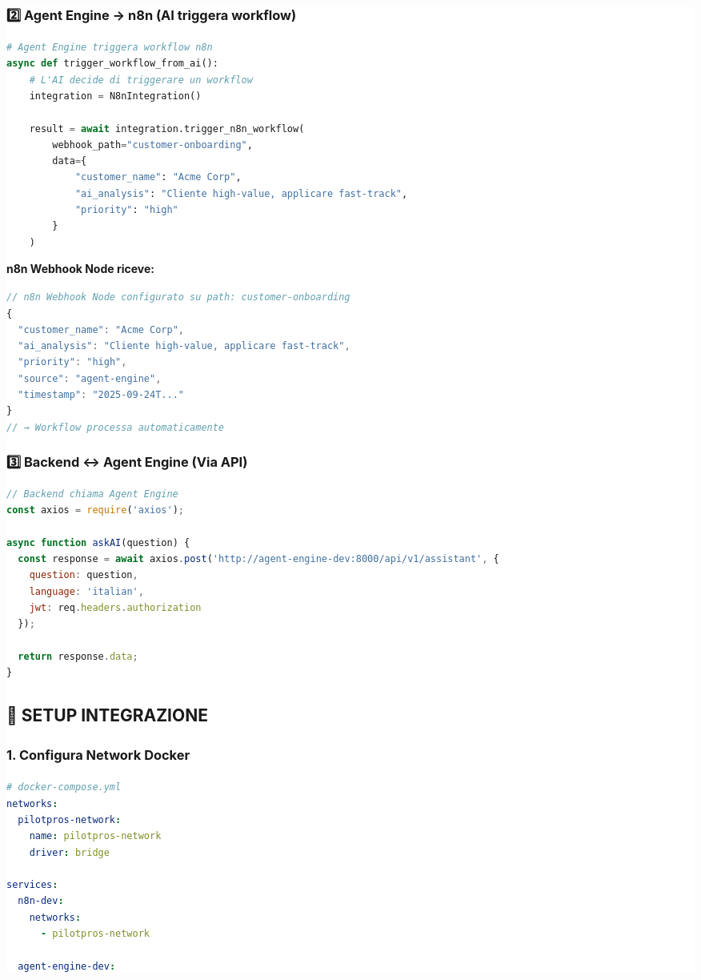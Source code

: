 ### 2️⃣ **Agent Engine → n8n** (AI triggera workflow)

```python
# Agent Engine triggera workflow n8n
async def trigger_workflow_from_ai():
    # L'AI decide di triggerare un workflow
    integration = N8nIntegration()

    result = await integration.trigger_n8n_workflow(
        webhook_path="customer-onboarding",
        data={
            "customer_name": "Acme Corp",
            "ai_analysis": "Cliente high-value, applicare fast-track",
            "priority": "high"
        }
    )
```

**n8n Webhook Node riceve:**
```javascript
// n8n Webhook Node configurato su path: customer-onboarding
{
  "customer_name": "Acme Corp",
  "ai_analysis": "Cliente high-value, applicare fast-track",
  "priority": "high",
  "source": "agent-engine",
  "timestamp": "2025-09-24T..."
}
// → Workflow processa automaticamente
```

### 3️⃣ **Backend ↔ Agent Engine** (Via API)

```javascript
// Backend chiama Agent Engine
const axios = require('axios');

async function askAI(question) {
  const response = await axios.post('http://agent-engine-dev:8000/api/v1/assistant', {
    question: question,
    language: 'italian',
    jwt: req.headers.authorization
  });

  return response.data;
}
```

## 🔧 SETUP INTEGRAZIONE

### 1. Configura Network Docker
```yaml
# docker-compose.yml
networks:
  pilotpros-network:
    name: pilotpros-network
    driver: bridge

services:
  n8n-dev:
    networks:
      - pilotpros-network

  agent-engine-dev:
```